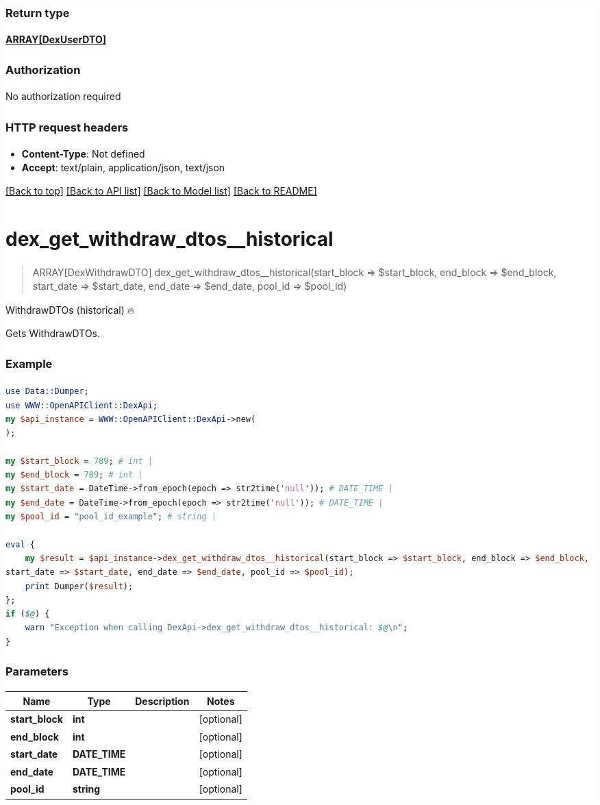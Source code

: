 ### Return type

[**ARRAY[DexUserDTO]**](DexUserDTO.md)

### Authorization

No authorization required

### HTTP request headers

 - **Content-Type**: Not defined
 - **Accept**: text/plain, application/json, text/json

[[Back to top]](#) [[Back to API list]](../README.md#documentation-for-api-endpoints) [[Back to Model list]](../README.md#documentation-for-models) [[Back to README]](../README.md)

# **dex_get_withdraw_dtos__historical**
> ARRAY[DexWithdrawDTO] dex_get_withdraw_dtos__historical(start_block => $start_block, end_block => $end_block, start_date => $start_date, end_date => $end_date, pool_id => $pool_id)

WithdrawDTOs (historical) 🔥

Gets WithdrawDTOs.

### Example
```perl
use Data::Dumper;
use WWW::OpenAPIClient::DexApi;
my $api_instance = WWW::OpenAPIClient::DexApi->new(
);

my $start_block = 789; # int | 
my $end_block = 789; # int | 
my $start_date = DateTime->from_epoch(epoch => str2time('null')); # DATE_TIME | 
my $end_date = DateTime->from_epoch(epoch => str2time('null')); # DATE_TIME | 
my $pool_id = "pool_id_example"; # string | 

eval {
    my $result = $api_instance->dex_get_withdraw_dtos__historical(start_block => $start_block, end_block => $end_block, start_date => $start_date, end_date => $end_date, pool_id => $pool_id);
    print Dumper($result);
};
if ($@) {
    warn "Exception when calling DexApi->dex_get_withdraw_dtos__historical: $@\n";
}
```

### Parameters

Name | Type | Description  | Notes
------------- | ------------- | ------------- | -------------
 **start_block** | **int**|  | [optional] 
 **end_block** | **int**|  | [optional] 
 **start_date** | **DATE_TIME**|  | [optional] 
 **end_date** | **DATE_TIME**|  | [optional] 
 **pool_id** | **string**|  | [optional] 
